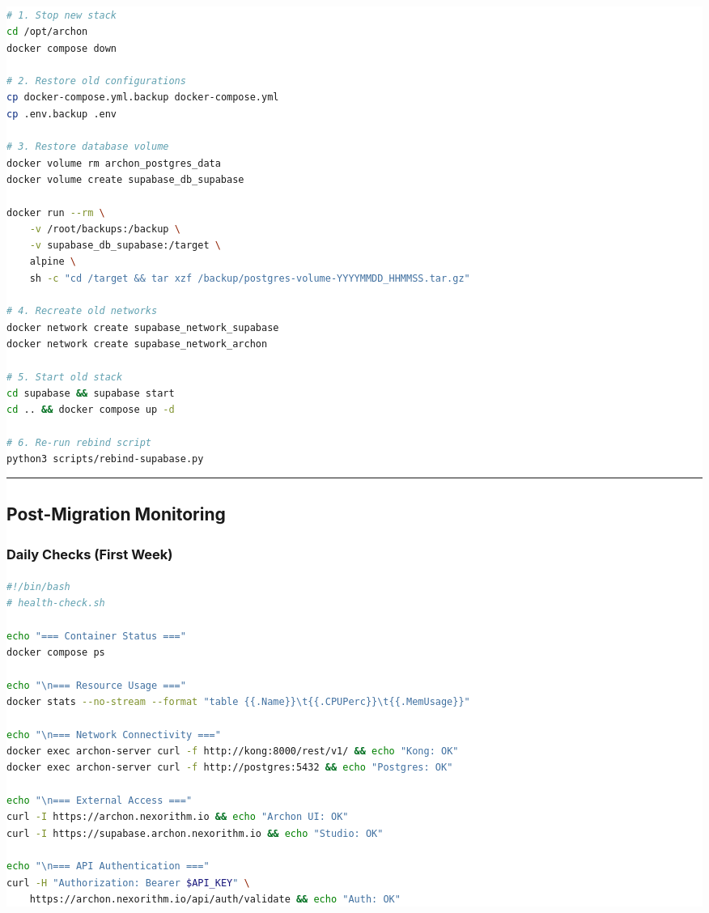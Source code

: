 ```bash
# 1. Stop new stack
cd /opt/archon
docker compose down

# 2. Restore old configurations
cp docker-compose.yml.backup docker-compose.yml
cp .env.backup .env

# 3. Restore database volume
docker volume rm archon_postgres_data
docker volume create supabase_db_supabase

docker run --rm \
    -v /root/backups:/backup \
    -v supabase_db_supabase:/target \
    alpine \
    sh -c "cd /target && tar xzf /backup/postgres-volume-YYYYMMDD_HHMMSS.tar.gz"

# 4. Recreate old networks
docker network create supabase_network_supabase
docker network create supabase_network_archon

# 5. Start old stack
cd supabase && supabase start
cd .. && docker compose up -d

# 6. Re-run rebind script
python3 scripts/rebind-supabase.py
```

---

## Post-Migration Monitoring

### Daily Checks (First Week)

```bash
#!/bin/bash
# health-check.sh

echo "=== Container Status ==="
docker compose ps

echo "\n=== Resource Usage ==="
docker stats --no-stream --format "table {{.Name}}\t{{.CPUPerc}}\t{{.MemUsage}}"

echo "\n=== Network Connectivity ==="
docker exec archon-server curl -f http://kong:8000/rest/v1/ && echo "Kong: OK"
docker exec archon-server curl -f http://postgres:5432 && echo "Postgres: OK"

echo "\n=== External Access ==="
curl -I https://archon.nexorithm.io && echo "Archon UI: OK"
curl -I https://supabase.archon.nexorithm.io && echo "Studio: OK"

echo "\n=== API Authentication ==="
curl -H "Authorization: Bearer $API_KEY" \
    https://archon.nexorithm.io/api/auth/validate && echo "Auth: OK"
```
